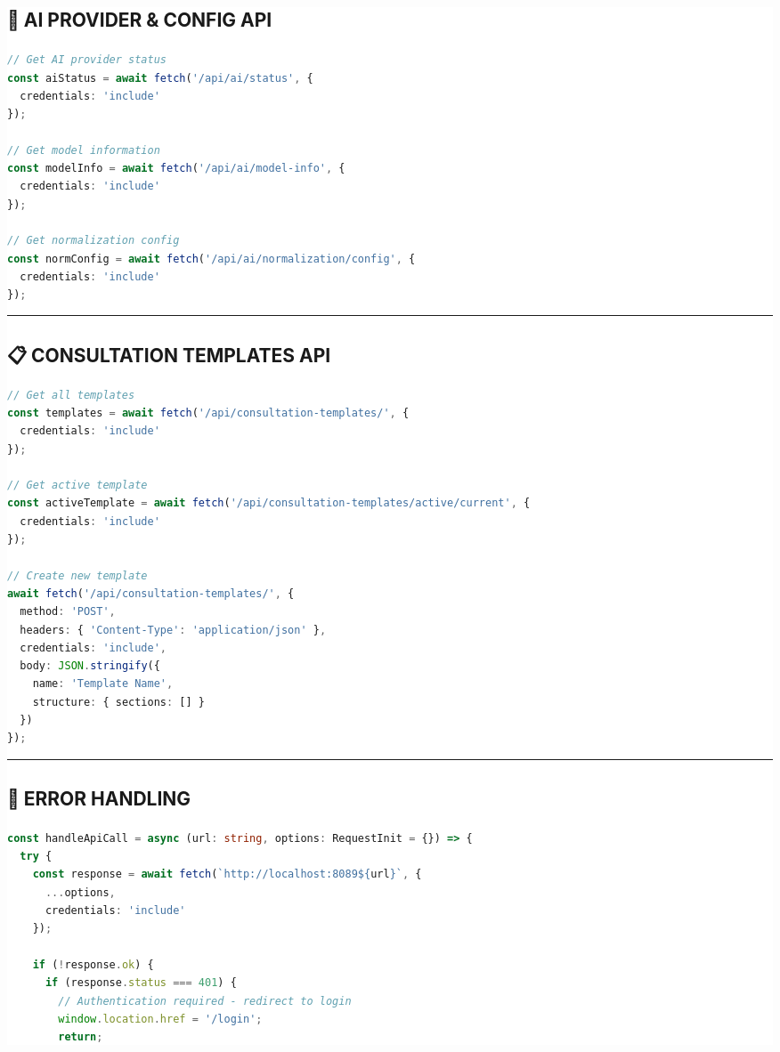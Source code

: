 
## 🏥 **AI PROVIDER & CONFIG API**

```typescript
// Get AI provider status
const aiStatus = await fetch('/api/ai/status', {
  credentials: 'include'
});

// Get model information
const modelInfo = await fetch('/api/ai/model-info', {
  credentials: 'include'
});

// Get normalization config
const normConfig = await fetch('/api/ai/normalization/config', {
  credentials: 'include'
});
```

---

## 📋 **CONSULTATION TEMPLATES API**

```typescript
// Get all templates
const templates = await fetch('/api/consultation-templates/', {
  credentials: 'include'
});

// Get active template
const activeTemplate = await fetch('/api/consultation-templates/active/current', {
  credentials: 'include'
});

// Create new template
await fetch('/api/consultation-templates/', {
  method: 'POST',
  headers: { 'Content-Type': 'application/json' },
  credentials: 'include',
  body: JSON.stringify({
    name: 'Template Name',
    structure: { sections: [] }
  })
});
```

---

## 🚨 **ERROR HANDLING**

```typescript
const handleApiCall = async (url: string, options: RequestInit = {}) => {
  try {
    const response = await fetch(`http://localhost:8089${url}`, {
      ...options,
      credentials: 'include'
    });

    if (!response.ok) {
      if (response.status === 401) {
        // Authentication required - redirect to login
        window.location.href = '/login';
        return;
```